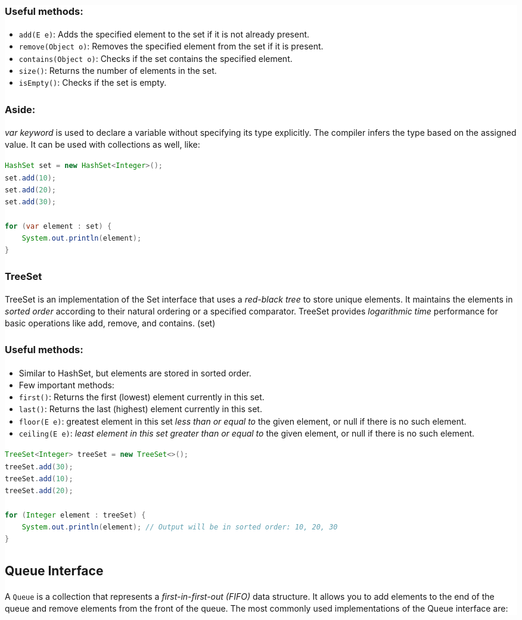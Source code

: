 ### Useful methods:
- `add(E e)`: Adds the specified element to the set if it is not already present.
- `remove(Object o)`: Removes the specified element from the set if it is present.
- `contains(Object o)`: Checks if the set contains the specified element.
- `size()`: Returns the number of elements in the set.
- `isEmpty()`: Checks if the set is empty.

### Aside:
*var keyword* is used to declare a variable without specifying its type explicitly. The compiler infers the type based on the assigned value. It can be used with collections as well, like:
```java
HashSet set = new HashSet<Integer>();
set.add(10);
set.add(20);
set.add(30);

for (var element : set) {
    System.out.println(element);
}
```

### TreeSet
TreeSet is an implementation of the Set interface that uses a *red-black tree* to store unique elements. It maintains the elements in *sorted order* according to their natural ordering or a specified comparator. TreeSet provides *logarithmic time* performance for basic operations like add, remove, and contains. (set)

### Useful methods:
- Similar to HashSet, but elements are stored in sorted order.
- Few important methods:
- `first()`: Returns the first (lowest) element currently in this set.
- `last()`: Returns the last (highest) element currently in this set.
- `floor(E e)`: greatest element in this set *less than or equal to* the given element, or null if there is no such element.
- `ceiling(E e)`: *least element in this set greater than or equal to* the given element, or null if there is no such element.

```java
TreeSet<Integer> treeSet = new TreeSet<>();
treeSet.add(30);
treeSet.add(10);
treeSet.add(20);

for (Integer element : treeSet) {
    System.out.println(element); // Output will be in sorted order: 10, 20, 30
}
```

## Queue Interface
A `Queue` is a collection that represents a *first-in-first-out (FIFO)* data structure. It allows you to add elements to the end of the queue and remove elements from the front of the queue. The most commonly used implementations of the Queue interface are:
